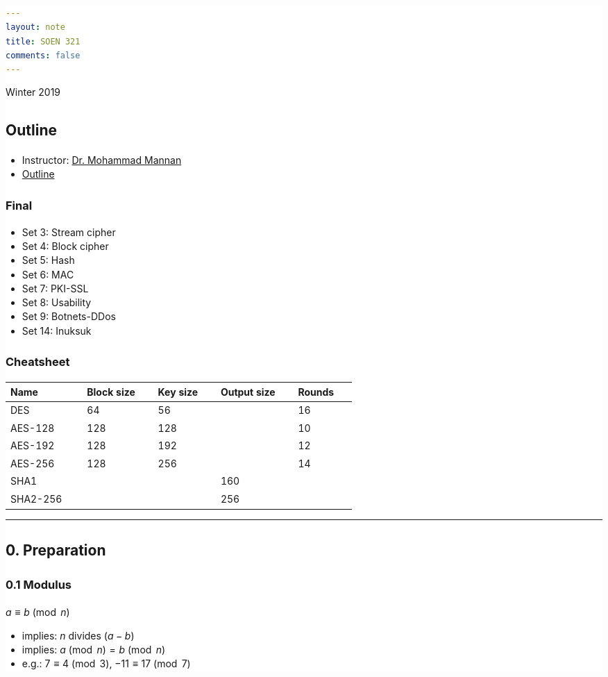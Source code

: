 ```yaml
---
layout: note
title: SOEN 321
comments: false
---
```


Winter 2019



## Outline
* Instructor: [Dr. Mohammad Mannan](https://users.encs.concordia.ca/~mmannan/)
* [Outline](https://moodle.concordia.ca/moodle/pluginfile.php/3413380/course/section/1071618/Winter2019-outline-SOEN321.pdf)


### Final
* Set 3: Stream cipher
* Set 4: Block cipher
* Set 5: Hash
* Set 6: MAC
* Set 7: PKI-SSL
* Set 8: Usability
* Set 9: Botnets-DDos
* Set 14: Inuksuk

### Cheatsheet

| Name&nbsp;&nbsp;&nbsp;&nbsp;&nbsp;&nbsp;&nbsp;&nbsp;&nbsp;&nbsp;&nbsp;&nbsp;&nbsp;&nbsp;&nbsp;| Block size&nbsp;&nbsp;&nbsp;&nbsp;&nbsp;| Key size&nbsp;&nbsp;&nbsp;&nbsp;&nbsp;| Output size&nbsp;&nbsp;&nbsp;&nbsp;&nbsp;| Rounds&nbsp;&nbsp;&nbsp;&nbsp;&nbsp;|
| ------------- |:----------- | :---------| :-----------| :------|
| DES           |64           | 56        |             |16
| AES-128       |128          | 128       |             |10
| AES-192       |128          | 192       |             |12
| AES-256       |128          | 256       |             |14
| SHA1          |             |           |160          |
| SHA2-256      |             |           |256          |


---

## 0. Preparation

### 0.1 Modulus
$a\equiv b\pmod n$
* implies: $n$ divides $(a-b)$
* implies: $a\pmod n = b\pmod n$
* e.g.: $7\equiv 4\pmod 3$, $-11\equiv 17\pmod 7$
